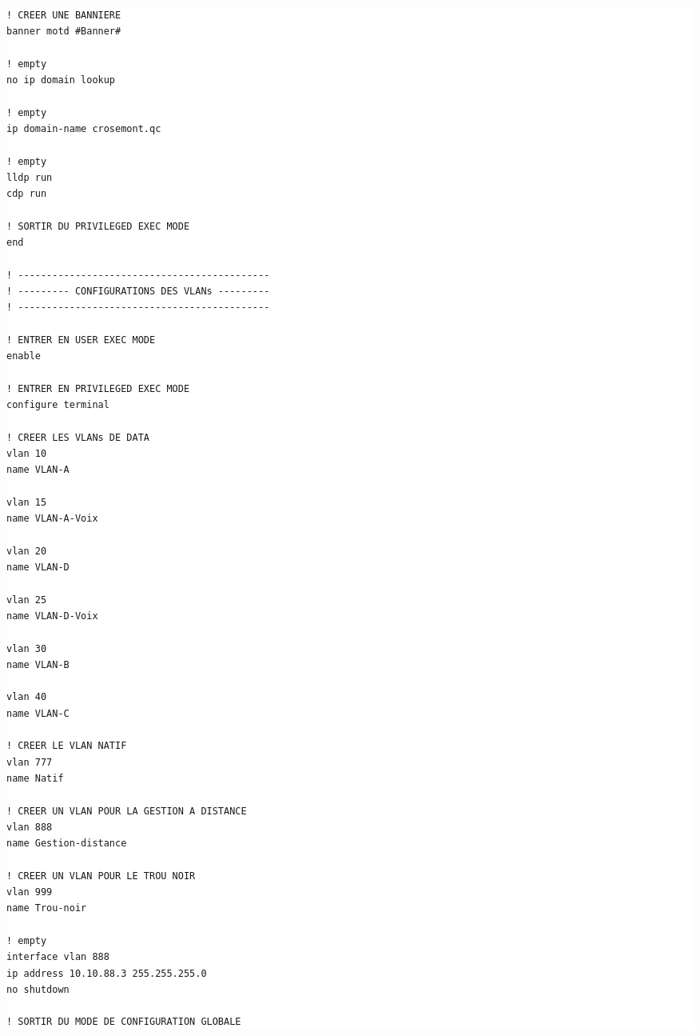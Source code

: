 ```Cisco IOS
! CREER UNE BANNIERE
banner motd #Banner#

! empty
no ip domain lookup

! empty
ip domain-name crosemont.qc

! empty
lldp run
cdp run

! SORTIR DU PRIVILEGED EXEC MODE
end

! --------------------------------------------
! --------- CONFIGURATIONS DES VLANs ---------
! -------------------------------------------- 

! ENTRER EN USER EXEC MODE 
enable

! ENTRER EN PRIVILEGED EXEC MODE
configure terminal

! CREER LES VLANs DE DATA
vlan 10
name VLAN-A

vlan 15
name VLAN-A-Voix

vlan 20
name VLAN-D

vlan 25
name VLAN-D-Voix

vlan 30
name VLAN-B

vlan 40
name VLAN-C

! CREER LE VLAN NATIF
vlan 777
name Natif

! CREER UN VLAN POUR LA GESTION A DISTANCE
vlan 888
name Gestion-distance

! CREER UN VLAN POUR LE TROU NOIR
vlan 999
name Trou-noir

! empty
interface vlan 888
ip address 10.10.88.3 255.255.255.0
no shutdown

! SORTIR DU MODE DE CONFIGURATION GLOBALE 
```